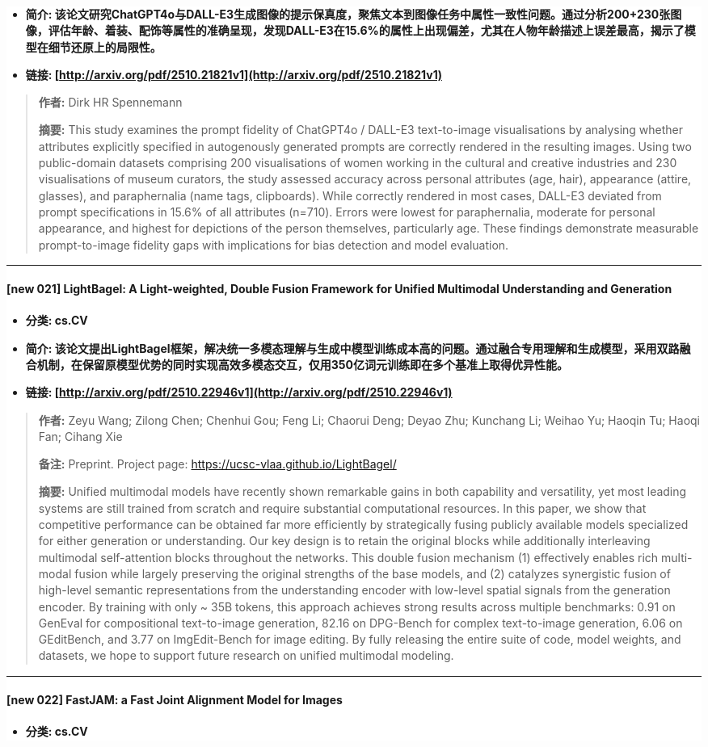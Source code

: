 - **简介: 该论文研究ChatGPT4o与DALL-E3生成图像的提示保真度，聚焦文本到图像任务中属性一致性问题。通过分析200+230张图像，评估年龄、着装、配饰等属性的准确呈现，发现DALL-E3在15.6%的属性上出现偏差，尤其在人物年龄描述上误差最高，揭示了模型在细节还原上的局限性。**

- **链接: [http://arxiv.org/pdf/2510.21821v1](http://arxiv.org/pdf/2510.21821v1)**

> **作者:** Dirk HR Spennemann
>
> **摘要:** This study examines the prompt fidelity of ChatGPT4o / DALL-E3 text-to-image visualisations by analysing whether attributes explicitly specified in autogenously generated prompts are correctly rendered in the resulting images. Using two public-domain datasets comprising 200 visualisations of women working in the cultural and creative industries and 230 visualisations of museum curators, the study assessed accuracy across personal attributes (age, hair), appearance (attire, glasses), and paraphernalia (name tags, clipboards). While correctly rendered in most cases, DALL-E3 deviated from prompt specifications in 15.6% of all attributes (n=710). Errors were lowest for paraphernalia, moderate for personal appearance, and highest for depictions of the person themselves, particularly age. These findings demonstrate measurable prompt-to-image fidelity gaps with implications for bias detection and model evaluation.
>
---
#### [new 021] LightBagel: A Light-weighted, Double Fusion Framework for Unified Multimodal Understanding and Generation
- **分类: cs.CV**

- **简介: 该论文提出LightBagel框架，解决统一多模态理解与生成中模型训练成本高的问题。通过融合专用理解和生成模型，采用双路融合机制，在保留原模型优势的同时实现高效多模态交互，仅用350亿词元训练即在多个基准上取得优异性能。**

- **链接: [http://arxiv.org/pdf/2510.22946v1](http://arxiv.org/pdf/2510.22946v1)**

> **作者:** Zeyu Wang; Zilong Chen; Chenhui Gou; Feng Li; Chaorui Deng; Deyao Zhu; Kunchang Li; Weihao Yu; Haoqin Tu; Haoqi Fan; Cihang Xie
>
> **备注:** Preprint. Project page: https://ucsc-vlaa.github.io/LightBagel/
>
> **摘要:** Unified multimodal models have recently shown remarkable gains in both capability and versatility, yet most leading systems are still trained from scratch and require substantial computational resources. In this paper, we show that competitive performance can be obtained far more efficiently by strategically fusing publicly available models specialized for either generation or understanding. Our key design is to retain the original blocks while additionally interleaving multimodal self-attention blocks throughout the networks. This double fusion mechanism (1) effectively enables rich multi-modal fusion while largely preserving the original strengths of the base models, and (2) catalyzes synergistic fusion of high-level semantic representations from the understanding encoder with low-level spatial signals from the generation encoder. By training with only ~ 35B tokens, this approach achieves strong results across multiple benchmarks: 0.91 on GenEval for compositional text-to-image generation, 82.16 on DPG-Bench for complex text-to-image generation, 6.06 on GEditBench, and 3.77 on ImgEdit-Bench for image editing. By fully releasing the entire suite of code, model weights, and datasets, we hope to support future research on unified multimodal modeling.
>
---
#### [new 022] FastJAM: a Fast Joint Alignment Model for Images
- **分类: cs.CV**
